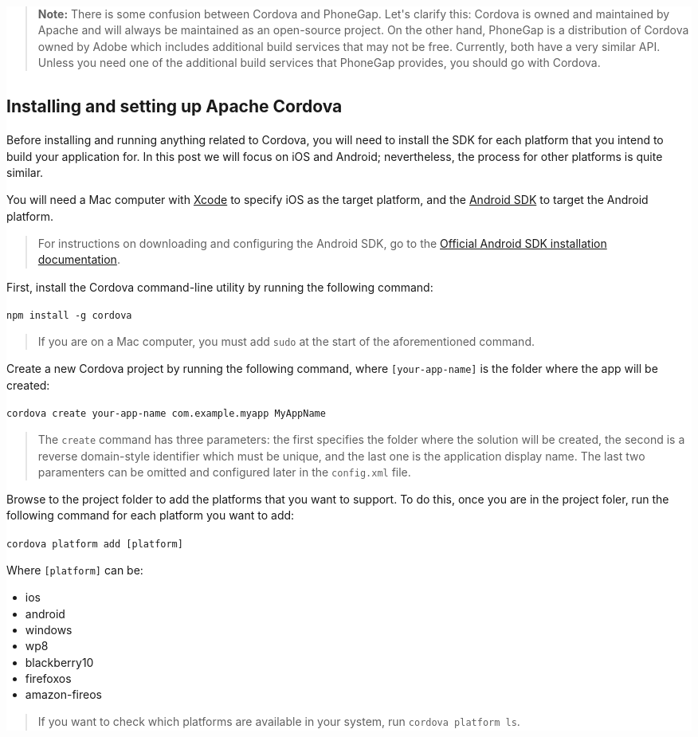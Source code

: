  > **Note:** There is some confusion between Cordova and PhoneGap. Let's clarify this: Cordova is owned and maintained by Apache and will always be maintained as an open-source project. On the other hand, PhoneGap is a distribution of Cordova owned by Adobe which includes additional build services that may not be free. Currently, both have a very similar API. Unless you need one of the additional build services that PhoneGap provides, you should go with Cordova.

## Installing and setting up Apache Cordova

Before installing and running anything related to Cordova, you will need to install the SDK for each platform that you intend to build your application for. In this post we will focus on iOS and Android; nevertheless, the process for other platforms is quite similar.

You will need a Mac computer with [Xcode](https://developer.apple.com/xcode/download/) to specify iOS as the target platform, and the [Android SDK](http://developer.android.com/sdk/index.html) to target the Android platform.

> For instructions on downloading and configuring the Android SDK, go to the [Official Android SDK installation documentation](http://developer.android.com/sdk/installing/index.html).

First, install the Cordova command-line utility by running the following command:

```
npm install -g cordova
```

> If you are on a Mac computer, you must add `sudo` at the start of the aforementioned command.

Create a new Cordova project by running the following command, where `[your-app-name]` is the folder where the app will be created:

```
cordova create your-app-name com.example.myapp MyAppName
```

> The `create` command has three parameters: the first specifies the folder where the solution will be created, the second is a reverse domain-style identifier which must be unique, and the last one is the application display name. The last two paramenters can be omitted and configured later in the `config.xml` file.

Browse to the project folder to add the platforms that you want to support. To do this, once you are in the project foler, run the following command for each platform you want to add:

```
cordova platform add [platform]
```

Where `[platform]` can be:

- ios
- android
- windows
- wp8
- blackberry10
- firefoxos
- amazon-fireos

> If you want to check which platforms are available in your system, run `cordova platform ls`.
